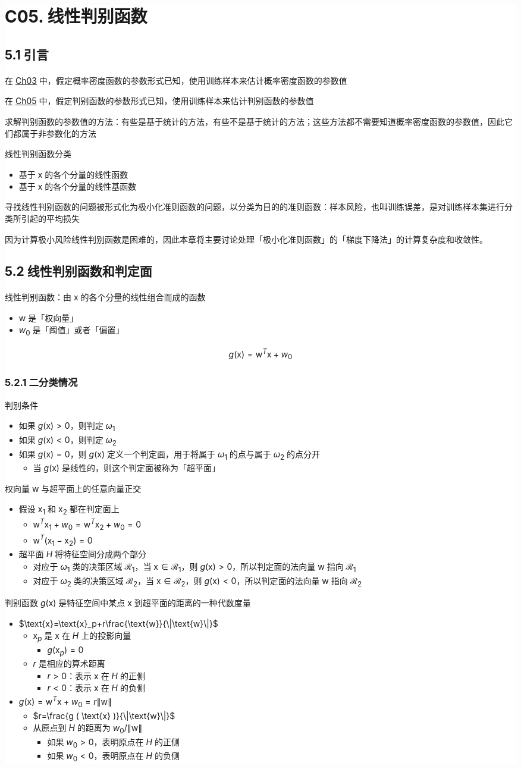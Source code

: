 # C05. 线性判别函数

## 5.1 引言

在 [Ch03](Ch03.md) 中，假定概率密度函数的参数形式已知，使用训练样本来估计概率密度函数的参数值

在 [Ch05](ch05.md) 中，假定判别函数的参数形式已知，使用训练样本来估计判别函数的参数值

求解判别函数的参数值的方法：有些是基于统计的方法，有些不是基于统计的方法；这些方法都不需要知道概率密度函数的参数值，因此它们都属于非参数化的方法

线性判别函数分类

-   基于 $\text{x}$ 的各个分量的线性函数
-   基于 $\text{x}$ 的各个分量的线性基函数

寻找线性判别函数的问题被形式化为极小化准则函数的问题，以分类为目的的准则函数：样本风险，也叫训练误差，是对训练样本集进行分类所引起的平均损失

因为计算极小风险线性判别函数是困难的，因此本章将主要讨论处理「极小化准则函数」的「梯度下降法」的计算复杂度和收敛性。

## 5.2 线性判别函数和判定面

线性判别函数：由 $\text{x}$ 的各个分量的线性组合而成的函数

-   $\text{w}$ 是「权向量」
-   $w_0$ 是「阈值」或者「偏置」

$$
g ( \text{x} ) =\text{w}^T\text{x}+w_0
$$

### 5.2.1 二分类情况

判别条件

-   如果 $g ( \text{x} )>0$，则判定 $\omega_1$
-   如果 $g ( \text{x} ) <0$，则判定 $\omega_2$
-   如果 $g ( \text{x} ) =0$，则 $g ( \text{x} )$ 定义一个判定面，用于将属于 $\omega_1$ 的点与属于 $\omega_2$ 的点分开
    -   当 $g ( \text{x} )$ 是线性的，则这个判定面被称为「超平面」

权向量 $\text{w}$ 与超平面上的任意向量正交

-   假设 $\text{x}_1$ 和 $\text{x}_2$ 都在判定面上
    -   $\text{w}^T\text{x}_1+w_0=\text{w}^T\text{x}_2+w_0=0$
    -   $\text{w}^T ( \text{x}_1-\text{x}_2 ) =0$
-   超平面 $H$ 将特征空间分成两个部分
    -   对应于 $\omega_1$ 类的决策区域 $\mathcal{R}_1$，当 $\text{x}\in\mathcal{R}_1$，则 $g ( \text{x} )>0$，所以判定面的法向量 $\text{w}$ 指向 $\mathcal{R}_1$
    -   对应于 $\omega_2$ 类的决策区域 $\mathcal{R}_2$，当 $\text{x}\in\mathcal{R}_2$，则 $g ( \text{x} ) <0$，所以判定面的法向量 $\text{w}$ 指向 $\mathcal{R}_2$

判别函数 $g ( \text{x} )$ 是特征空间中某点 $\text{x}$ 到超平面的距离的一种代数度量

-   $\text{x}=\text{x}_p+r\frac{\text{w}}{\|\text{w}\|}$
    -   $\text{x}_p$ 是 $\text{x}$ 在 $H$ 上的投影向量
        -   $g ( \text{x}_p ) =0$
    -   $r$ 是相应的算术距离
        -   $r>0$：表示 $\text{x}$ 在 $H$ 的正侧
        -   $r<0$：表示 $\text{x}$ 在 $H$ 的负侧
-   $g ( \text{x} ) =\text{w}^T\text{x}+w_0=r\|\text{w}\|$ 
    -   $r=\frac{g ( \text{x} )}{\|\text{w}\|}$
    -   从原点到 $H$ 的距离为 $w_0/\|\text{w}\|$
        -   如果 $w_0>0$，表明原点在 $H$ 的正侧
        -   如果 $w_0<0$，表明原点在 $H$ 的负侧
